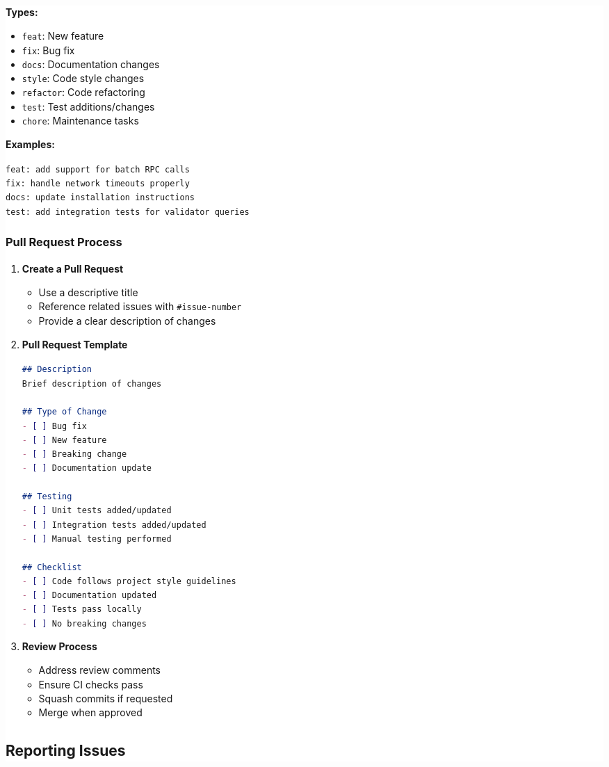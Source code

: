**Types:**
- `feat`: New feature
- `fix`: Bug fix
- `docs`: Documentation changes
- `style`: Code style changes
- `refactor`: Code refactoring
- `test`: Test additions/changes
- `chore`: Maintenance tasks

**Examples:**
```
feat: add support for batch RPC calls
fix: handle network timeouts properly
docs: update installation instructions
test: add integration tests for validator queries
```

### Pull Request Process

1. **Create a Pull Request**
   - Use a descriptive title
   - Reference related issues with `#issue-number`
   - Provide a clear description of changes

2. **Pull Request Template**
   ```markdown
   ## Description
   Brief description of changes

   ## Type of Change
   - [ ] Bug fix
   - [ ] New feature
   - [ ] Breaking change
   - [ ] Documentation update

   ## Testing
   - [ ] Unit tests added/updated
   - [ ] Integration tests added/updated
   - [ ] Manual testing performed

   ## Checklist
   - [ ] Code follows project style guidelines
   - [ ] Documentation updated
   - [ ] Tests pass locally
   - [ ] No breaking changes
   ```

3. **Review Process**
   - Address review comments
   - Ensure CI checks pass
   - Squash commits if requested
   - Merge when approved

## Reporting Issues
